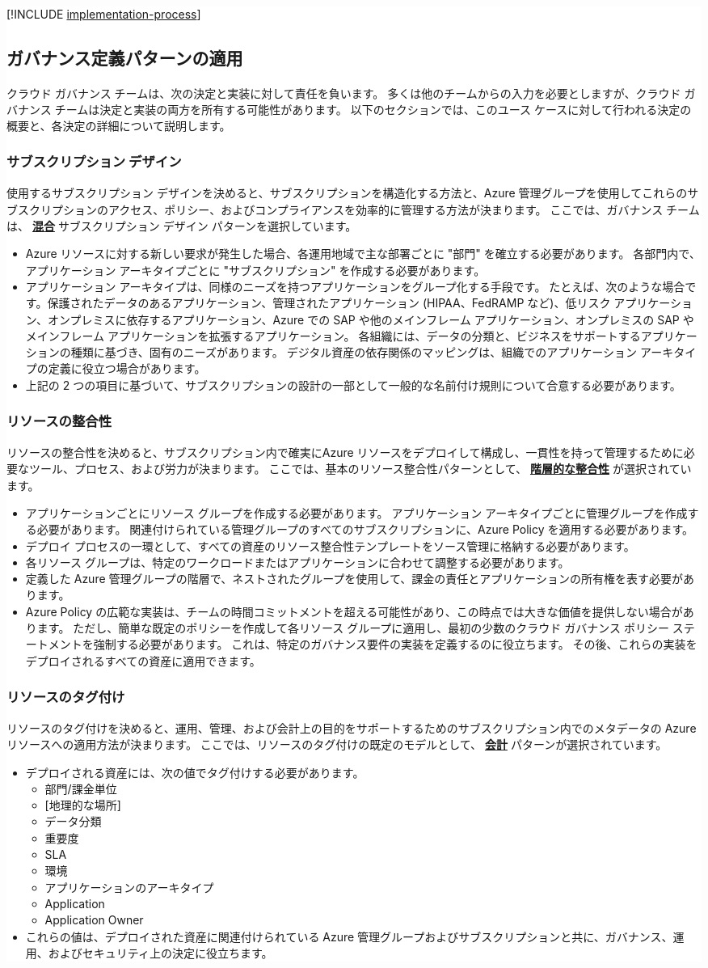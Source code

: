 [!INCLUDE [implementation-process](../../../../includes/implementation-process.md)]

## <a name="application-of-governance-defined-patterns"></a>ガバナンス定義パターンの適用

クラウド ガバナンス チームは、次の決定と実装に対して責任を負います。 多くは他のチームからの入力を必要としますが、クラウド ガバナンス チームは決定と実装の両方を所有する可能性があります。 以下のセクションでは、このユース ケースに対して行われる決定の概要と、各決定の詳細について説明します。

### <a name="subscription-design"></a>サブスクリプション デザイン

使用するサブスクリプション デザインを決めると、サブスクリプションを構造化する方法と、Azure 管理グループを使用してこれらのサブスクリプションのアクセス、ポリシー、およびコンプライアンスを効率的に管理する方法が決まります。 ここでは、ガバナンス チームは、 **[混合](../../../decision-guides/subscriptions/index.md#mixed-patterns)** サブスクリプション デザイン パターンを選択しています。

- Azure リソースに対する新しい要求が発生した場合、各運用地域で主な部署ごとに "部門" を確立する必要があります。 各部門内で、アプリケーション アーキタイプごとに "サブスクリプション" を作成する必要があります。
- アプリケーション アーキタイプは、同様のニーズを持つアプリケーションをグループ化する手段です。 たとえば、次のような場合です。保護されたデータのあるアプリケーション、管理されたアプリケーション (HIPAA、FedRAMP など)、低リスク アプリケーション、オンプレミスに依存するアプリケーション、Azure での SAP や他のメインフレーム アプリケーション、オンプレミスの SAP やメインフレーム アプリケーションを拡張するアプリケーション。 各組織には、データの分類と、ビジネスをサポートするアプリケーションの種類に基づき、固有のニーズがあります。 デジタル資産の依存関係のマッピングは、組織でのアプリケーション アーキタイプの定義に役立つ場合があります。
- 上記の 2 つの項目に基づいて、サブスクリプションの設計の一部として一般的な名前付け規則について合意する必要があります。

### <a name="resource-consistency"></a>リソースの整合性

リソースの整合性を決めると、サブスクリプション内で確実にAzure リソースをデプロイして構成し、一貫性を持って管理するために必要なツール、プロセス、および労力が決まります。 ここでは、基本のリソース整合性パターンとして、 **[階層的な整合性](../../../decision-guides/resource-consistency/index.md#hierarchical-consistency)** が選択されています。

- アプリケーションごとにリソース グループを作成する必要があります。 アプリケーション アーキタイプごとに管理グループを作成する必要があります。 関連付けられている管理グループのすべてのサブスクリプションに、Azure Policy を適用する必要があります。
- デプロイ プロセスの一環として、すべての資産のリソース整合性テンプレートをソース管理に格納する必要があります。
- 各リソース グループは、特定のワークロードまたはアプリケーションに合わせて調整する必要があります。
- 定義した Azure 管理グループの階層で、ネストされたグループを使用して、課金の責任とアプリケーションの所有権を表す必要があります。
- Azure Policy の広範な実装は、チームの時間コミットメントを超える可能性があり、この時点では大きな価値を提供しない場合があります。 ただし、簡単な既定のポリシーを作成して各リソース グループに適用し、最初の少数のクラウド ガバナンス ポリシー ステートメントを強制する必要があります。 これは、特定のガバナンス要件の実装を定義するのに役立ちます。 その後、これらの実装をデプロイされるすべての資産に適用できます。

### <a name="resource-tagging"></a>リソースのタグ付け

リソースのタグ付けを決めると、運用、管理、および会計上の目的をサポートするためのサブスクリプション内でのメタデータの Azure リソースへの適用方法が決まります。 ここでは、リソースのタグ付けの既定のモデルとして、 **[会計](../../../decision-guides/resource-tagging/index.md#resource-tagging-patterns)** パターンが選択されています。

- デプロイされる資産には、次の値でタグ付けする必要があります。
  - 部門/課金単位
  - [地理的な場所]
  - データ分類
  - 重要度
  - SLA
  - 環境
  - アプリケーションのアーキタイプ
  - Application
  - Application Owner
- これらの値は、デプロイされた資産に関連付けられている Azure 管理グループおよびサブスクリプションと共に、ガバナンス、運用、およびセキュリティ上の決定に役立ちます。
